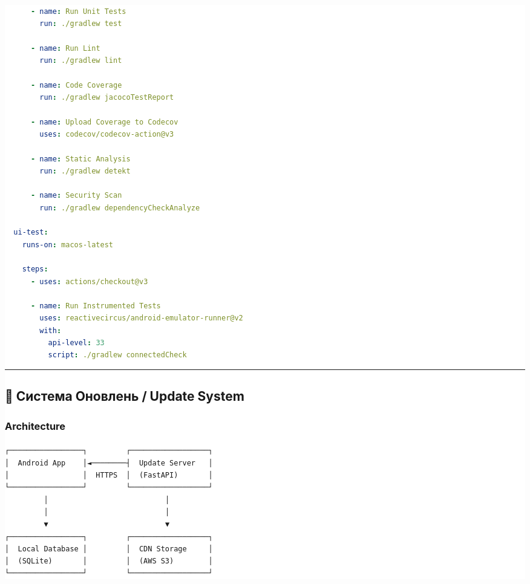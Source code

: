 ```yaml
      - name: Run Unit Tests
        run: ./gradlew test

      - name: Run Lint
        run: ./gradlew lint

      - name: Code Coverage
        run: ./gradlew jacocoTestReport

      - name: Upload Coverage to Codecov
        uses: codecov/codecov-action@v3

      - name: Static Analysis
        run: ./gradlew detekt

      - name: Security Scan
        run: ./gradlew dependencyCheckAnalyze

  ui-test:
    runs-on: macos-latest

    steps:
      - uses: actions/checkout@v3

      - name: Run Instrumented Tests
        uses: reactivecircus/android-emulator-runner@v2
        with:
          api-level: 33
          script: ./gradlew connectedCheck
```

---

## 🔄 Система Оновлень / Update System

### Architecture

```
┌─────────────────┐         ┌──────────────────┐
│  Android App    │◄────────┤  Update Server   │
│                 │  HTTPS  │  (FastAPI)       │
└─────────────────┘         └──────────────────┘
         │                           │
         │                           │
         ▼                           ▼
┌─────────────────┐         ┌──────────────────┐
│  Local Database │         │  CDN Storage     │
│  (SQLite)       │         │  (AWS S3)        │
└─────────────────┘         └──────────────────┘
```
